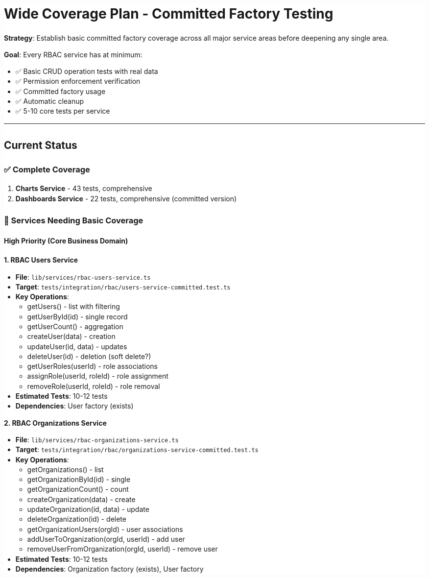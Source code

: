 # Wide Coverage Plan - Committed Factory Testing

**Strategy**: Establish basic committed factory coverage across all major service areas before deepening any single area.

**Goal**: Every RBAC service has at minimum:
- ✅ Basic CRUD operation tests with real data
- ✅ Permission enforcement verification
- ✅ Committed factory usage
- ✅ Automatic cleanup
- ✅ 5-10 core tests per service

---

## Current Status

### ✅ Complete Coverage
1. **Charts Service** - 43 tests, comprehensive
2. **Dashboards Service** - 22 tests, comprehensive (committed version)

### 🔄 Services Needing Basic Coverage

#### High Priority (Core Business Domain)

**1. RBAC Users Service**
- **File**: `lib/services/rbac-users-service.ts`
- **Target**: `tests/integration/rbac/users-service-committed.test.ts`
- **Key Operations**:
  - getUsers() - list with filtering
  - getUserById(id) - single record
  - getUserCount() - aggregation
  - createUser(data) - creation
  - updateUser(id, data) - updates
  - deleteUser(id) - deletion (soft delete?)
  - getUserRoles(userId) - role associations
  - assignRole(userId, roleId) - role assignment
  - removeRole(userId, roleId) - role removal
- **Estimated Tests**: 10-12 tests
- **Dependencies**: User factory (exists)

**2. RBAC Organizations Service**
- **File**: `lib/services/rbac-organizations-service.ts`
- **Target**: `tests/integration/rbac/organizations-service-committed.test.ts`
- **Key Operations**:
  - getOrganizations() - list
  - getOrganizationById(id) - single
  - getOrganizationCount() - count
  - createOrganization(data) - create
  - updateOrganization(id, data) - update
  - deleteOrganization(id) - delete
  - getOrganizationUsers(orgId) - user associations
  - addUserToOrganization(orgId, userId) - add user
  - removeUserFromOrganization(orgId, userId) - remove user
- **Estimated Tests**: 10-12 tests
- **Dependencies**: Organization factory (exists), User factory
